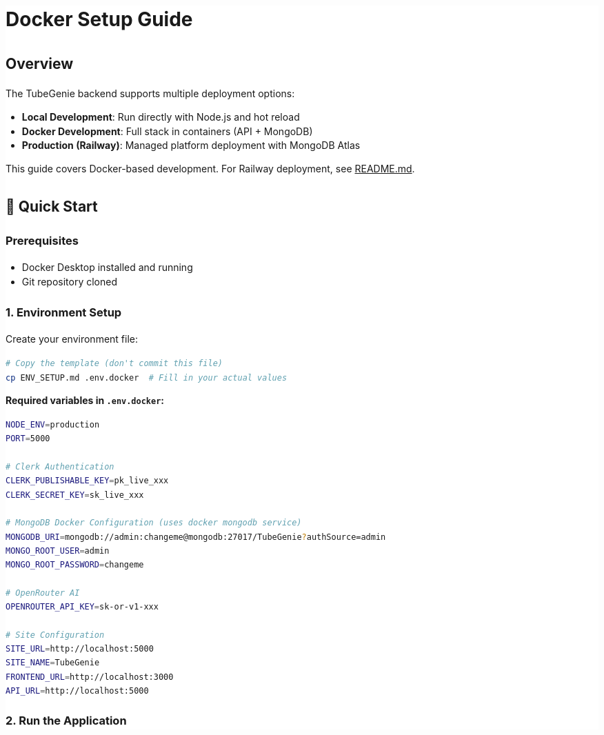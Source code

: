 # Docker Setup Guide

## Overview

The TubeGenie backend supports multiple deployment options:
- **Local Development**: Run directly with Node.js and hot reload
- **Docker Development**: Full stack in containers (API + MongoDB)
- **Production (Railway)**: Managed platform deployment with MongoDB Atlas

This guide covers Docker-based development. For Railway deployment, see [README.md](README.md#option-3-production-deployment-railway).

## 🚀 Quick Start

### Prerequisites
- Docker Desktop installed and running
- Git repository cloned

### 1. Environment Setup

Create your environment file:
```bash
# Copy the template (don't commit this file)
cp ENV_SETUP.md .env.docker  # Fill in your actual values
```

**Required variables in `.env.docker`:**
```bash
NODE_ENV=production
PORT=5000

# Clerk Authentication
CLERK_PUBLISHABLE_KEY=pk_live_xxx
CLERK_SECRET_KEY=sk_live_xxx

# MongoDB Docker Configuration (uses docker mongodb service)
MONGODB_URI=mongodb://admin:changeme@mongodb:27017/TubeGenie?authSource=admin
MONGO_ROOT_USER=admin
MONGO_ROOT_PASSWORD=changeme

# OpenRouter AI
OPENROUTER_API_KEY=sk-or-v1-xxx

# Site Configuration
SITE_URL=http://localhost:5000
SITE_NAME=TubeGenie
FRONTEND_URL=http://localhost:3000
API_URL=http://localhost:5000
```

### 2. Run the Application
